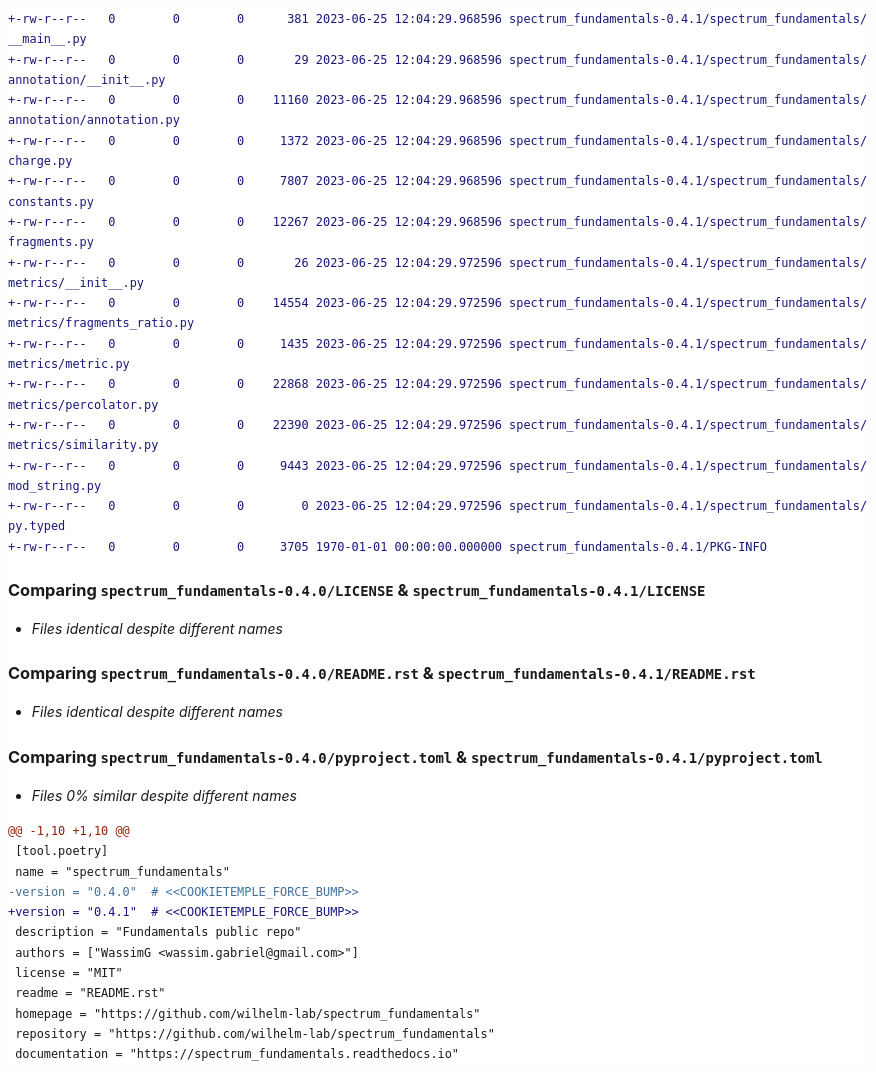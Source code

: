 ```diff
+-rw-r--r--   0        0        0      381 2023-06-25 12:04:29.968596 spectrum_fundamentals-0.4.1/spectrum_fundamentals/__main__.py
+-rw-r--r--   0        0        0       29 2023-06-25 12:04:29.968596 spectrum_fundamentals-0.4.1/spectrum_fundamentals/annotation/__init__.py
+-rw-r--r--   0        0        0    11160 2023-06-25 12:04:29.968596 spectrum_fundamentals-0.4.1/spectrum_fundamentals/annotation/annotation.py
+-rw-r--r--   0        0        0     1372 2023-06-25 12:04:29.968596 spectrum_fundamentals-0.4.1/spectrum_fundamentals/charge.py
+-rw-r--r--   0        0        0     7807 2023-06-25 12:04:29.968596 spectrum_fundamentals-0.4.1/spectrum_fundamentals/constants.py
+-rw-r--r--   0        0        0    12267 2023-06-25 12:04:29.968596 spectrum_fundamentals-0.4.1/spectrum_fundamentals/fragments.py
+-rw-r--r--   0        0        0       26 2023-06-25 12:04:29.972596 spectrum_fundamentals-0.4.1/spectrum_fundamentals/metrics/__init__.py
+-rw-r--r--   0        0        0    14554 2023-06-25 12:04:29.972596 spectrum_fundamentals-0.4.1/spectrum_fundamentals/metrics/fragments_ratio.py
+-rw-r--r--   0        0        0     1435 2023-06-25 12:04:29.972596 spectrum_fundamentals-0.4.1/spectrum_fundamentals/metrics/metric.py
+-rw-r--r--   0        0        0    22868 2023-06-25 12:04:29.972596 spectrum_fundamentals-0.4.1/spectrum_fundamentals/metrics/percolator.py
+-rw-r--r--   0        0        0    22390 2023-06-25 12:04:29.972596 spectrum_fundamentals-0.4.1/spectrum_fundamentals/metrics/similarity.py
+-rw-r--r--   0        0        0     9443 2023-06-25 12:04:29.972596 spectrum_fundamentals-0.4.1/spectrum_fundamentals/mod_string.py
+-rw-r--r--   0        0        0        0 2023-06-25 12:04:29.972596 spectrum_fundamentals-0.4.1/spectrum_fundamentals/py.typed
+-rw-r--r--   0        0        0     3705 1970-01-01 00:00:00.000000 spectrum_fundamentals-0.4.1/PKG-INFO
```

### Comparing `spectrum_fundamentals-0.4.0/LICENSE` & `spectrum_fundamentals-0.4.1/LICENSE`

 * *Files identical despite different names*

### Comparing `spectrum_fundamentals-0.4.0/README.rst` & `spectrum_fundamentals-0.4.1/README.rst`

 * *Files identical despite different names*

### Comparing `spectrum_fundamentals-0.4.0/pyproject.toml` & `spectrum_fundamentals-0.4.1/pyproject.toml`

 * *Files 0% similar despite different names*

```diff
@@ -1,10 +1,10 @@
 [tool.poetry]
 name = "spectrum_fundamentals"
-version = "0.4.0"  # <<COOKIETEMPLE_FORCE_BUMP>>
+version = "0.4.1"  # <<COOKIETEMPLE_FORCE_BUMP>>
 description = "Fundamentals public repo"
 authors = ["WassimG <wassim.gabriel@gmail.com>"]
 license = "MIT"
 readme = "README.rst"
 homepage = "https://github.com/wilhelm-lab/spectrum_fundamentals"
 repository = "https://github.com/wilhelm-lab/spectrum_fundamentals"
 documentation = "https://spectrum_fundamentals.readthedocs.io"
```
